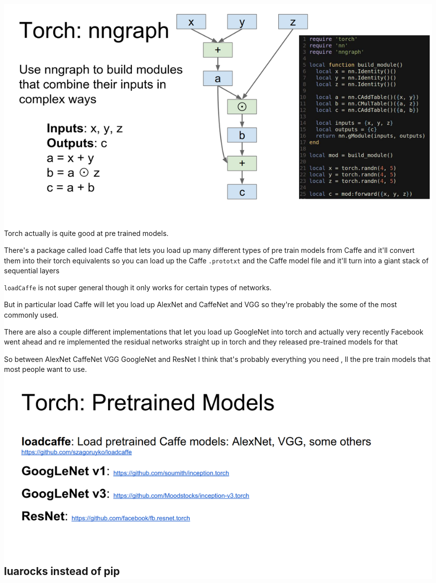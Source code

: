 ![12069](../img/cs231n/winter2016/12069.png)

Torch actually is quite good at pre trained models.

There's a package called load Caffe that lets you load up many different types of pre train models from Caffe and it'll convert them into their torch equivalents so you can load up the Caffe `.prototxt` and the Caffe model file and it'll turn into a giant stack of sequential layers 

`loadCaffe` is not super general though it only works for certain types of networks.

But in particular load Caffe will let you load up AlexNet and CaffeNet and VGG so they're probably the some of the most commonly used.

There are also a couple different implementations that let you load up GoogleNet into torch and actually very recently Facebook went ahead and re implemented the residual networks straight up in torch and they released pre-trained models for that 

So between AlexNet CaffeNet VGG GoogleNet and ResNet I think that's probably everything you need , ll the pre train models that most people want to use.

![12070](../img/cs231n/winter2016/12070.png)
## luarocks instead of pip
